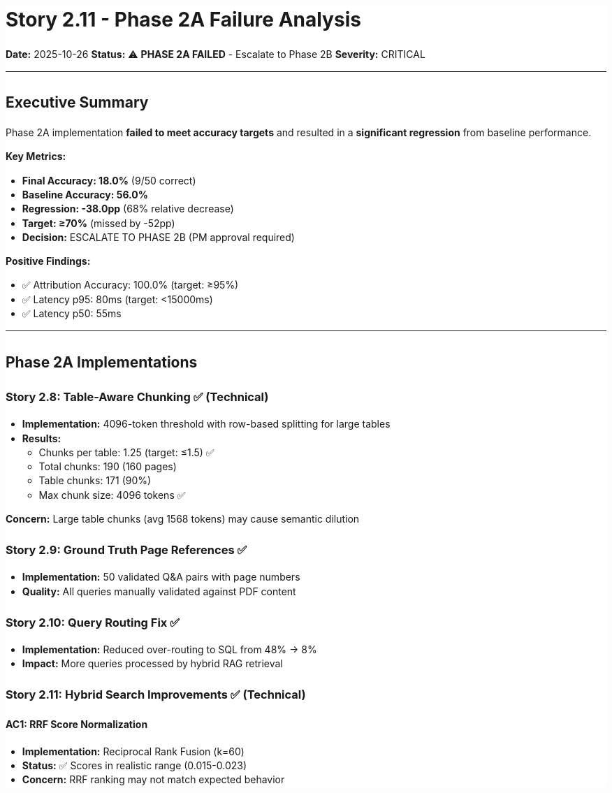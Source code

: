 # Story 2.11 - Phase 2A Failure Analysis

**Date:** 2025-10-26
**Status:** ⚠️ **PHASE 2A FAILED** - Escalate to Phase 2B
**Severity:** CRITICAL

---

## Executive Summary

Phase 2A implementation **failed to meet accuracy targets** and resulted in a **significant regression** from baseline performance.

**Key Metrics:**
- **Final Accuracy: 18.0%** (9/50 correct)
- **Baseline Accuracy: 56.0%**
- **Regression: -38.0pp** (68% relative decrease)
- **Target: ≥70%** (missed by -52pp)
- **Decision:** ESCALATE TO PHASE 2B (PM approval required)

**Positive Findings:**
- ✅ Attribution Accuracy: 100.0% (target: ≥95%)
- ✅ Latency p95: 80ms (target: <15000ms)
- ✅ Latency p50: 55ms

---

## Phase 2A Implementations

### Story 2.8: Table-Aware Chunking ✅ (Technical)
- **Implementation:** 4096-token threshold with row-based splitting for large tables
- **Results:**
  - Chunks per table: 1.25 (target: ≤1.5) ✅
  - Total chunks: 190 (160 pages)
  - Table chunks: 171 (90%)
  - Max chunk size: 4096 tokens ✅

**Concern:** Large table chunks (avg 1568 tokens) may cause semantic dilution

### Story 2.9: Ground Truth Page References ✅
- **Implementation:** 50 validated Q&A pairs with page numbers
- **Quality:** All queries manually validated against PDF content

### Story 2.10: Query Routing Fix ✅
- **Implementation:** Reduced over-routing to SQL from 48% → 8%
- **Impact:** More queries processed by hybrid RAG retrieval

### Story 2.11: Hybrid Search Improvements ✅ (Technical)

#### AC1: RRF Score Normalization
- **Implementation:** Reciprocal Rank Fusion (k=60)
- **Status:** ✅ Scores in realistic range (0.015-0.023)
- **Concern:** RRF ranking may not match expected behavior
